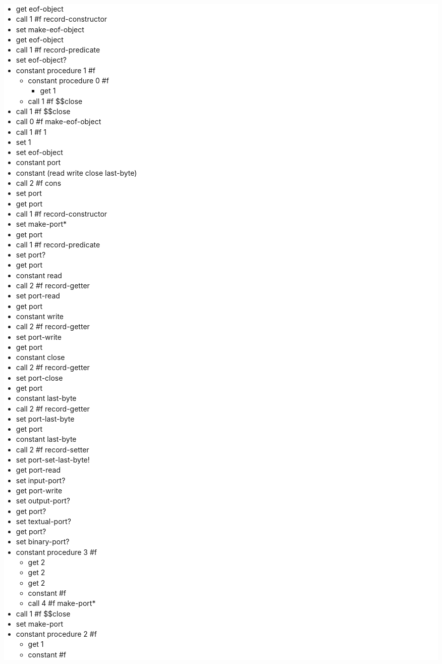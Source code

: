 - get eof-object
- call 1 #f record-constructor
- set make-eof-object
- get eof-object
- call 1 #f record-predicate
- set eof-object?
- constant procedure 1 #f
  - constant procedure 0 #f
    - get 1
  - call 1 #f $$close
- call 1 #f $$close
- call 0 #f make-eof-object
- call 1 #f 1
- set 1
- set eof-object
- constant port
- constant (read write close last-byte)
- call 2 #f cons
- set port
- get port
- call 1 #f record-constructor
- set make-port\*
- get port
- call 1 #f record-predicate
- set port?
- get port
- constant read
- call 2 #f record-getter
- set port-read
- get port
- constant write
- call 2 #f record-getter
- set port-write
- get port
- constant close
- call 2 #f record-getter
- set port-close
- get port
- constant last-byte
- call 2 #f record-getter
- set port-last-byte
- get port
- constant last-byte
- call 2 #f record-setter
- set port-set-last-byte!
- get port-read
- set input-port?
- get port-write
- set output-port?
- get port?
- set textual-port?
- get port?
- set binary-port?
- constant procedure 3 #f
  - get 2
  - get 2
  - get 2
  - constant #f
  - call 4 #f make-port\*
- call 1 #f $$close
- set make-port
- constant procedure 2 #f
  - get 1
  - constant #f